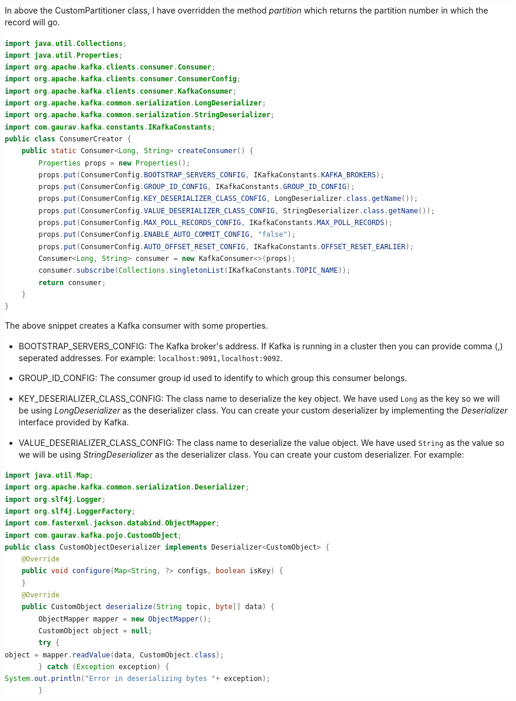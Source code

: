 ```java
```

In above the CustomPartitioner class, I have overridden the method *partition* which returns the partition number in which the record will go.

```java
import java.util.Collections;
import java.util.Properties;
import org.apache.kafka.clients.consumer.Consumer;
import org.apache.kafka.clients.consumer.ConsumerConfig;
import org.apache.kafka.clients.consumer.KafkaConsumer;
import org.apache.kafka.common.serialization.LongDeserializer;
import org.apache.kafka.common.serialization.StringDeserializer;
import com.gaurav.kafka.constants.IKafkaConstants;
public class ConsumerCreator {
    public static Consumer<Long, String> createConsumer() {
        Properties props = new Properties();
        props.put(ConsumerConfig.BOOTSTRAP_SERVERS_CONFIG, IKafkaConstants.KAFKA_BROKERS);
        props.put(ConsumerConfig.GROUP_ID_CONFIG, IKafkaConstants.GROUP_ID_CONFIG);
        props.put(ConsumerConfig.KEY_DESERIALIZER_CLASS_CONFIG, LongDeserializer.class.getName());
        props.put(ConsumerConfig.VALUE_DESERIALIZER_CLASS_CONFIG, StringDeserializer.class.getName());
        props.put(ConsumerConfig.MAX_POLL_RECORDS_CONFIG, IKafkaConstants.MAX_POLL_RECORDS);
        props.put(ConsumerConfig.ENABLE_AUTO_COMMIT_CONFIG, "false");
        props.put(ConsumerConfig.AUTO_OFFSET_RESET_CONFIG, IKafkaConstants.OFFSET_RESET_EARLIER);
        Consumer<Long, String> consumer = new KafkaConsumer<>(props);
        consumer.subscribe(Collections.singletonList(IKafkaConstants.TOPIC_NAME));
        return consumer;
    }
}
```

The above snippet creates a Kafka consumer with some properties.

* BOOTSTRAP_SERVERS_CONFIG: The Kafka broker's address. If Kafka is running in a cluster then you can provide comma (,) seperated addresses. For example: `localhost:9091,localhost:9092`.

* GROUP_ID_CONFIG: The consumer group id used to identify to which group this consumer belongs.

* KEY_DESERIALIZER_CLASS_CONFIG: The class name to deserialize the key object. We have used `Long` as the key so we will be using *LongDeserializer* as the deserializer class. You can create your custom deserializer by implementing the *Deserializer* interface provided by Kafka.

* VALUE_DESERIALIZER_CLASS_CONFIG: The class name to deserialize the value object. We have used `String` as the value so we will be using *StringDeserializer* as the deserializer class. You can create your custom deserializer. For example:

```java
import java.util.Map;
import org.apache.kafka.common.serialization.Deserializer;
import org.slf4j.Logger;
import org.slf4j.LoggerFactory;
import com.fasterxml.jackson.databind.ObjectMapper;
import com.gaurav.kafka.pojo.CustomObject;
public class CustomObjectDeserializer implements Deserializer<CustomObject> {
    @Override
    public void configure(Map<String, ?> configs, boolean isKey) {
    }
    @Override
    public CustomObject deserialize(String topic, byte[] data) {
        ObjectMapper mapper = new ObjectMapper();
        CustomObject object = null;
        try {
object = mapper.readValue(data, CustomObject.class);
        } catch (Exception exception) {
System.out.println("Error in deserializing bytes "+ exception);
        }
```